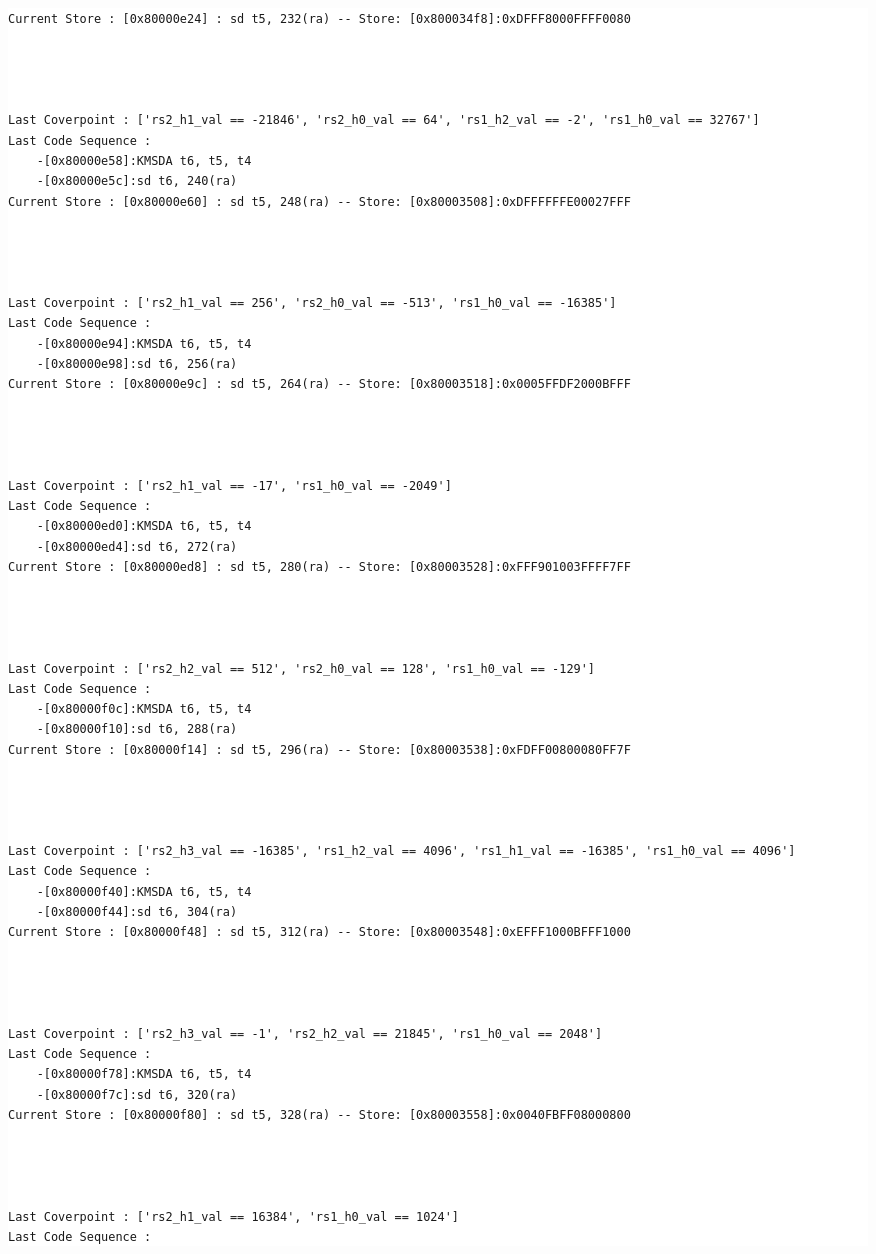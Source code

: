 ```
Current Store : [0x80000e24] : sd t5, 232(ra) -- Store: [0x800034f8]:0xDFFF8000FFFF0080




Last Coverpoint : ['rs2_h1_val == -21846', 'rs2_h0_val == 64', 'rs1_h2_val == -2', 'rs1_h0_val == 32767']
Last Code Sequence : 
	-[0x80000e58]:KMSDA t6, t5, t4
	-[0x80000e5c]:sd t6, 240(ra)
Current Store : [0x80000e60] : sd t5, 248(ra) -- Store: [0x80003508]:0xDFFFFFFE00027FFF




Last Coverpoint : ['rs2_h1_val == 256', 'rs2_h0_val == -513', 'rs1_h0_val == -16385']
Last Code Sequence : 
	-[0x80000e94]:KMSDA t6, t5, t4
	-[0x80000e98]:sd t6, 256(ra)
Current Store : [0x80000e9c] : sd t5, 264(ra) -- Store: [0x80003518]:0x0005FFDF2000BFFF




Last Coverpoint : ['rs2_h1_val == -17', 'rs1_h0_val == -2049']
Last Code Sequence : 
	-[0x80000ed0]:KMSDA t6, t5, t4
	-[0x80000ed4]:sd t6, 272(ra)
Current Store : [0x80000ed8] : sd t5, 280(ra) -- Store: [0x80003528]:0xFFF901003FFFF7FF




Last Coverpoint : ['rs2_h2_val == 512', 'rs2_h0_val == 128', 'rs1_h0_val == -129']
Last Code Sequence : 
	-[0x80000f0c]:KMSDA t6, t5, t4
	-[0x80000f10]:sd t6, 288(ra)
Current Store : [0x80000f14] : sd t5, 296(ra) -- Store: [0x80003538]:0xFDFF00800080FF7F




Last Coverpoint : ['rs2_h3_val == -16385', 'rs1_h2_val == 4096', 'rs1_h1_val == -16385', 'rs1_h0_val == 4096']
Last Code Sequence : 
	-[0x80000f40]:KMSDA t6, t5, t4
	-[0x80000f44]:sd t6, 304(ra)
Current Store : [0x80000f48] : sd t5, 312(ra) -- Store: [0x80003548]:0xEFFF1000BFFF1000




Last Coverpoint : ['rs2_h3_val == -1', 'rs2_h2_val == 21845', 'rs1_h0_val == 2048']
Last Code Sequence : 
	-[0x80000f78]:KMSDA t6, t5, t4
	-[0x80000f7c]:sd t6, 320(ra)
Current Store : [0x80000f80] : sd t5, 328(ra) -- Store: [0x80003558]:0x0040FBFF08000800




Last Coverpoint : ['rs2_h1_val == 16384', 'rs1_h0_val == 1024']
Last Code Sequence : 
```